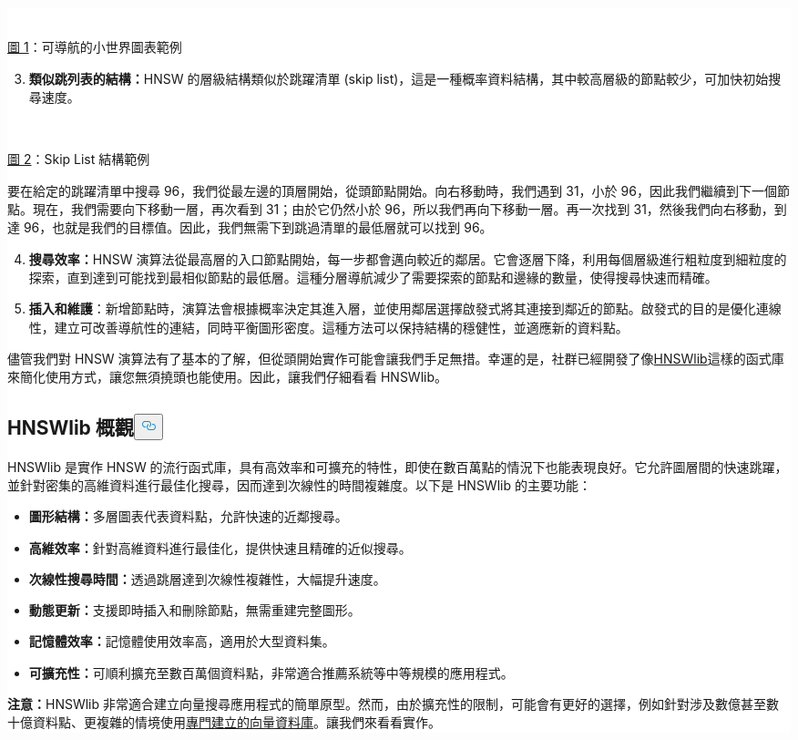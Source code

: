 </ol>
<p>
  <span class="img-wrapper">
    <img translate="no" src="https://assets.zilliz.com/Fig_1_An_Example_of_a_Navigable_Small_World_Graph_afa737ee9f.png" alt="" class="doc-image" id="" />
    <span></span>
  </span>
</p>
<p><a href="https://daniel-at-world.blogspot.com/2019/04/navigable-small-world-graphs-for.html">圖 1</a>：可導航的小世界圖表範例</p>
<ol start="3">
<li><strong>類似跳列表的結構：</strong>HNSW 的層級結構類似於跳躍清單 (skip list)，這是一種概率資料結構，其中較高層級的節點較少，可加快初始搜尋速度。</li>
</ol>
<p>
  <span class="img-wrapper">
    <img translate="no" src="https://assets.zilliz.com/Fig_2_An_Example_of_Skip_List_Structure_f41b07234d.png" alt="" class="doc-image" id="" />
    <span></span>
  </span>
</p>
<p><a href="https://www.cs.cmu.edu/~ckingsf/bioinfo-lectures/skiplists.pdf">圖 2</a>：Skip List 結構範例</p>
<p>要在給定的跳躍清單中搜尋 96，我們從最左邊的頂層開始，從頭節點開始。向右移動時，我們遇到 31，小於 96，因此我們繼續到下一個節點。現在，我們需要向下移動一層，再次看到 31；由於它仍然小於 96，所以我們再向下移動一層。再一次找到 31，然後我們向右移動，到達 96，也就是我們的目標值。因此，我們無需下到跳過清單的最低層就可以找到 96。</p>
<ol start="4">
<li><p><strong>搜尋效率：</strong>HNSW 演算法從最高層的入口節點開始，每一步都會邁向較近的鄰居。它會逐層下降，利用每個層級進行粗粒度到細粒度的探索，直到達到可能找到最相似節點的最低層。這種分層導航減少了需要探索的節點和邊緣的數量，使得搜尋快速而精確。</p></li>
<li><p><strong>插入和維護</strong>：新增節點時，演算法會根據概率決定其進入層，並使用鄰居選擇啟發式將其連接到鄰近的節點。啟發式的目的是優化連線性，建立可改善導航性的連結，同時平衡圖形密度。這種方法可以保持結構的穩健性，並適應新的資料點。</p></li>
</ol>
<p>儘管我們對 HNSW 演算法有了基本的了解，但從頭開始實作可能會讓我們手足無措。幸運的是，社群已經開發了像<a href="https://github.com/nmslib/hnswlib">HNSWlib</a>這樣的函式庫來簡化使用方式，讓您無須撓頭也能使用。因此，讓我們仔細看看 HNSWlib。</p>
<h2 id="Overview-of-HNSWlib" class="common-anchor-header">HNSWlib 概觀<button data-href="#Overview-of-HNSWlib" class="anchor-icon" translate="no">
      <svg translate="no"
        aria-hidden="true"
        focusable="false"
        height="20"
        version="1.1"
        viewBox="0 0 16 16"
        width="16"
      >
        <path
          fill="#0092E4"
          fill-rule="evenodd"
          d="M4 9h1v1H4c-1.5 0-3-1.69-3-3.5S2.55 3 4 3h4c1.45 0 3 1.69 3 3.5 0 1.41-.91 2.72-2 3.25V8.59c.58-.45 1-1.27 1-2.09C10 5.22 8.98 4 8 4H4c-.98 0-2 1.22-2 2.5S3 9 4 9zm9-3h-1v1h1c1 0 2 1.22 2 2.5S13.98 12 13 12H9c-.98 0-2-1.22-2-2.5 0-.83.42-1.64 1-2.09V6.25c-1.09.53-2 1.84-2 3.25C6 11.31 7.55 13 9 13h4c1.45 0 3-1.69 3-3.5S14.5 6 13 6z"
        ></path>
      </svg>
    </button></h2><p>HNSWlib 是實作 HNSW 的流行函式庫，具有高效率和可擴充的特性，即使在數百萬點的情況下也能表現良好。它允許圖層間的快速跳躍，並針對密集的高維資料進行最佳化搜尋，因而達到次線性的時間複雜度。以下是 HNSWlib 的主要功能：</p>
<ul>
<li><p><strong>圖形結構：</strong>多層圖表代表資料點，允許快速的近鄰搜尋。</p></li>
<li><p><strong>高維效率：</strong>針對高維資料進行最佳化，提供快速且精確的近似搜尋。</p></li>
<li><p><strong>次線性搜尋時間：</strong>透過跳層達到次線性複雜性，大幅提升速度。</p></li>
<li><p><strong>動態更新：</strong>支援即時插入和刪除節點，無需重建完整圖形。</p></li>
<li><p><strong>記憶體效率：</strong>記憶體使用效率高，適用於大型資料集。</p></li>
<li><p><strong>可擴充性：</strong>可順利擴充至數百萬個資料點，非常適合推薦系統等中等規模的應用程式。</p></li>
</ul>
<p><strong>注意：</strong>HNSWlib 非常適合建立向量搜尋應用程式的簡單原型。然而，由於擴充性的限制，可能會有更好的選擇，例如針對涉及數億甚至數十億資料點、更複雜的情境使用<a href="https://zilliz.com/blog/what-is-a-real-vector-database">專門建立的向量資料庫</a>。讓我們來看看實作。</p>